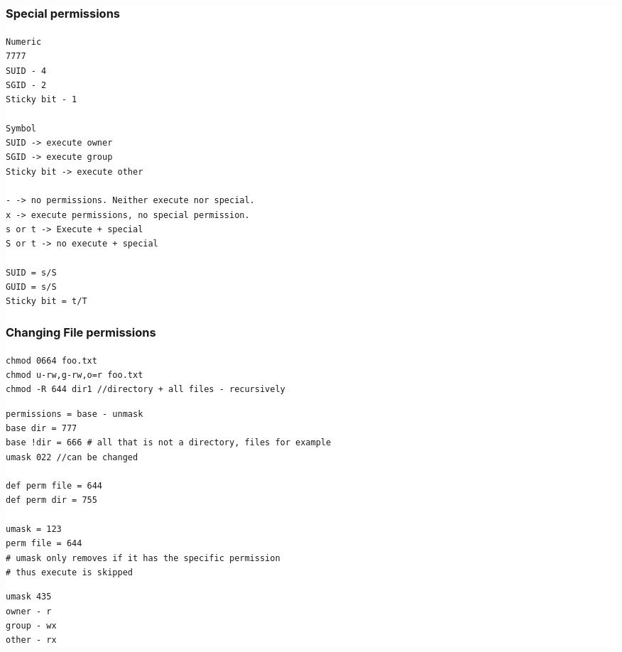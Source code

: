 
### Special permissions
```
Numeric
7777
SUID - 4
SGID - 2 
Sticky bit - 1

Symbol
SUID -> execute owner
SGID -> execute group
Sticky bit -> execute other

- -> no permissions. Neither execute nor special.
x -> execute permissions, no special permission.
s or t -> Execute + special
S or t -> no execute + special

SUID = s/S
GUID = s/S
Sticky bit = t/T
```

### Changing File permissions

```
chmod 0664 foo.txt
chmod u-rw,g-rw,o=r foo.txt
chmod -R 644 dir1 //directory + all files - recursively
```

```
permissions = base - unmask
base dir = 777
base !dir = 666 # all that is not a directory, files for example
umask 022 //can be changed

def perm file = 644
def perm dir = 755

umask = 123
perm file = 644
# umask only removes if it has the specific permission
# thus execute is skipped
```

```
umask 435
owner - r
group - wx
other - rx
```
